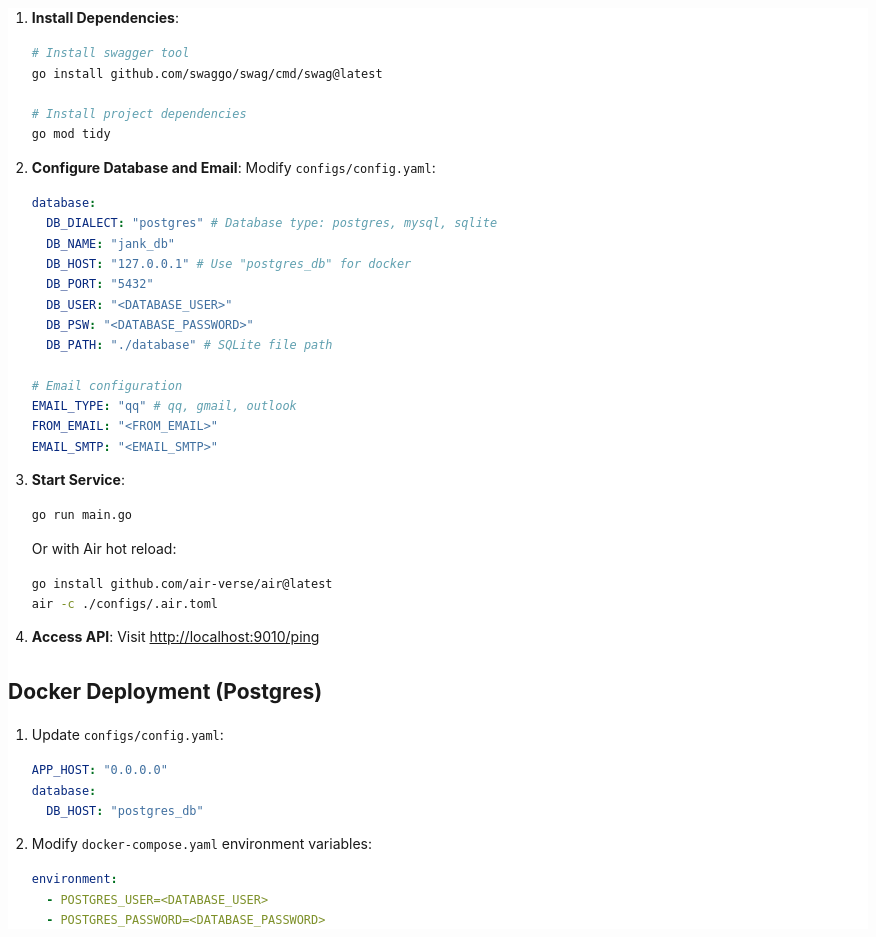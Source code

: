 1. **Install Dependencies**:

   ```bash
   # Install swagger tool
   go install github.com/swaggo/swag/cmd/swag@latest

   # Install project dependencies
   go mod tidy
   ```

2. **Configure Database and Email**:
   Modify `configs/config.yaml`:

   ```yaml
   database:
     DB_DIALECT: "postgres" # Database type: postgres, mysql, sqlite
     DB_NAME: "jank_db"
     DB_HOST: "127.0.0.1" # Use "postgres_db" for docker
     DB_PORT: "5432"
     DB_USER: "<DATABASE_USER>"
     DB_PSW: "<DATABASE_PASSWORD>"
     DB_PATH: "./database" # SQLite file path

   # Email configuration
   EMAIL_TYPE: "qq" # qq, gmail, outlook
   FROM_EMAIL: "<FROM_EMAIL>"
   EMAIL_SMTP: "<EMAIL_SMTP>"
   ```

3. **Start Service**:

   ```bash
   go run main.go
   ```

   Or with Air hot reload:

   ```bash
   go install github.com/air-verse/air@latest
   air -c ./configs/.air.toml
   ```

4. **Access API**:
   Visit [http://localhost:9010/ping](http://localhost:9010/ping)

## Docker Deployment (Postgres)

1. Update `configs/config.yaml`:

   ```yaml
   APP_HOST: "0.0.0.0"
   database:
     DB_HOST: "postgres_db"
   ```

2. Modify `docker-compose.yaml` environment variables:

   ```yaml
   environment:
     - POSTGRES_USER=<DATABASE_USER>
     - POSTGRES_PASSWORD=<DATABASE_PASSWORD>
   ```
